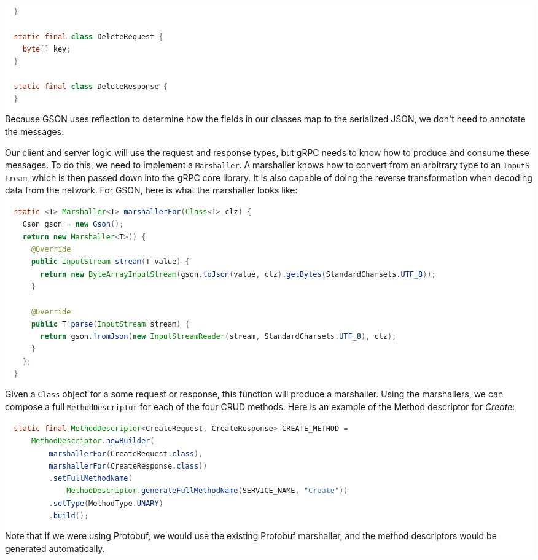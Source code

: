 ```java
  }

  static final class DeleteRequest {
    byte[] key;
  }

  static final class DeleteResponse {
  }
```

Because GSON uses reflection to determine how the fields in our classes map to the serialized JSON, we don't need to annotate the messages.

Our client and server logic will use the request and response types, but gRPC needs to know how to produce and consume these messages.  To do this, we need to implement a [`Marshaller`](https://grpc.io/grpc-java/javadoc/io/grpc/MethodDescriptor.Marshaller.html).  A marshaller knows how to convert from an arbitrary type to an `InputStream`, which is then passed down into the gRPC core library.  It is also capable of doing the reverse transformation when decoding data from the network.  For GSON, here is what the marshaller looks like:

```java
  static <T> Marshaller<T> marshallerFor(Class<T> clz) {
    Gson gson = new Gson();
    return new Marshaller<T>() {
      @Override
      public InputStream stream(T value) {
        return new ByteArrayInputStream(gson.toJson(value, clz).getBytes(StandardCharsets.UTF_8));
      }

      @Override
      public T parse(InputStream stream) {
        return gson.fromJson(new InputStreamReader(stream, StandardCharsets.UTF_8), clz);
      }
    };
  }
```

Given a `Class` object for a some request or response, this function will produce a marshaller.  Using the marshallers, we can compose a full `MethodDescriptor` for each of the four CRUD methods.  Here is an example of the Method descriptor for _Create_:

```java
  static final MethodDescriptor<CreateRequest, CreateResponse> CREATE_METHOD =
      MethodDescriptor.newBuilder(
          marshallerFor(CreateRequest.class),
          marshallerFor(CreateResponse.class))
          .setFullMethodName(
              MethodDescriptor.generateFullMethodName(SERVICE_NAME, "Create"))
          .setType(MethodType.UNARY)
          .build();
```

Note that if we were using Protobuf, we would use the existing Protobuf marshaller, and the 
[method descriptors](https://github.com/carl-mastrangelo/kvstore/blob/03-nonblocking-server/build/generated/source/proto/main/grpc/io/grpc/examples/proto/KeyValueServiceGrpc.java#L44)
would be generated automatically.
